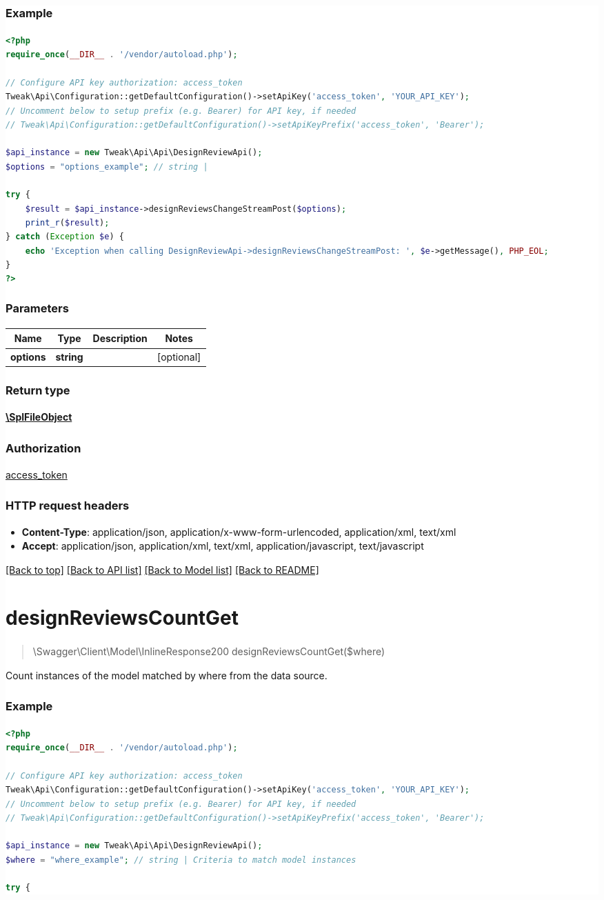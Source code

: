 ### Example
```php
<?php
require_once(__DIR__ . '/vendor/autoload.php');

// Configure API key authorization: access_token
Tweak\Api\Configuration::getDefaultConfiguration()->setApiKey('access_token', 'YOUR_API_KEY');
// Uncomment below to setup prefix (e.g. Bearer) for API key, if needed
// Tweak\Api\Configuration::getDefaultConfiguration()->setApiKeyPrefix('access_token', 'Bearer');

$api_instance = new Tweak\Api\Api\DesignReviewApi();
$options = "options_example"; // string | 

try {
    $result = $api_instance->designReviewsChangeStreamPost($options);
    print_r($result);
} catch (Exception $e) {
    echo 'Exception when calling DesignReviewApi->designReviewsChangeStreamPost: ', $e->getMessage(), PHP_EOL;
}
?>
```

### Parameters

Name | Type | Description  | Notes
------------- | ------------- | ------------- | -------------
 **options** | **string**|  | [optional]

### Return type

[**\SplFileObject**](../Model/\SplFileObject.md)

### Authorization

[access_token](../../README.md#access_token)

### HTTP request headers

 - **Content-Type**: application/json, application/x-www-form-urlencoded, application/xml, text/xml
 - **Accept**: application/json, application/xml, text/xml, application/javascript, text/javascript

[[Back to top]](#) [[Back to API list]](../../README.md#documentation-for-api-endpoints) [[Back to Model list]](../../README.md#documentation-for-models) [[Back to README]](../../README.md)

# **designReviewsCountGet**
> \Swagger\Client\Model\InlineResponse200 designReviewsCountGet($where)

Count instances of the model matched by where from the data source.

### Example
```php
<?php
require_once(__DIR__ . '/vendor/autoload.php');

// Configure API key authorization: access_token
Tweak\Api\Configuration::getDefaultConfiguration()->setApiKey('access_token', 'YOUR_API_KEY');
// Uncomment below to setup prefix (e.g. Bearer) for API key, if needed
// Tweak\Api\Configuration::getDefaultConfiguration()->setApiKeyPrefix('access_token', 'Bearer');

$api_instance = new Tweak\Api\Api\DesignReviewApi();
$where = "where_example"; // string | Criteria to match model instances

try {
```